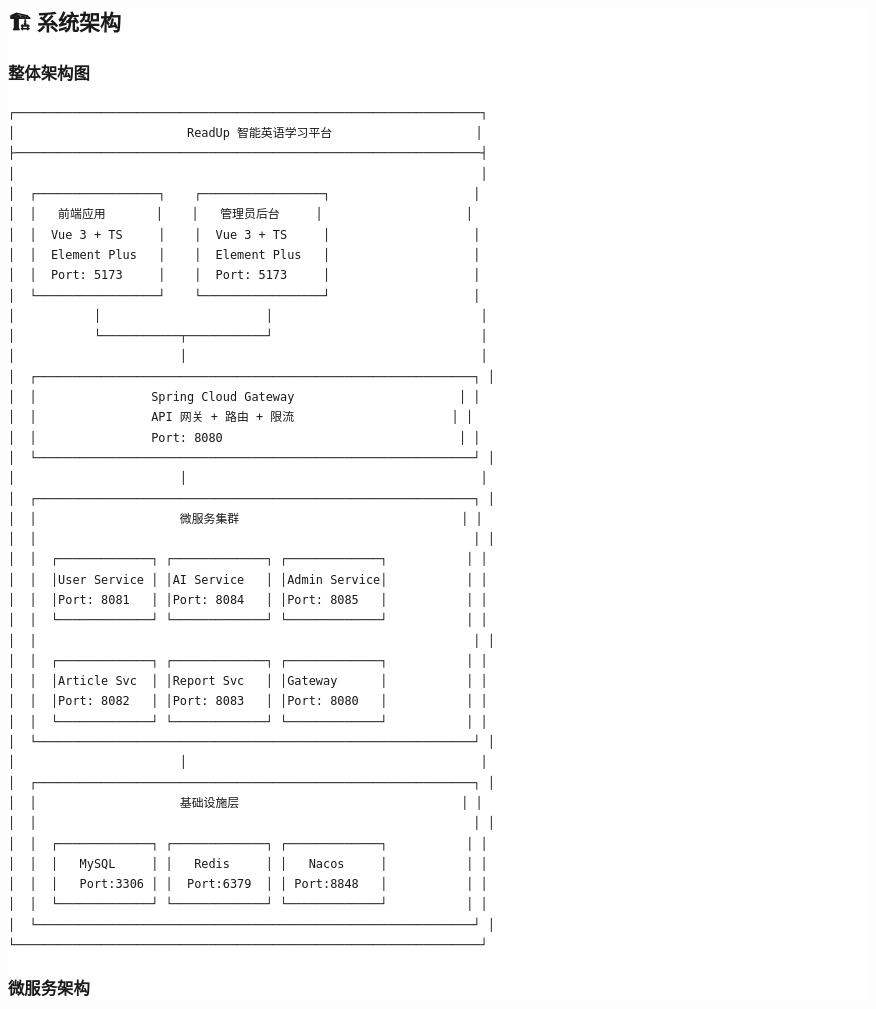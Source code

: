 ## 🏗 系统架构

### 整体架构图

```
┌─────────────────────────────────────────────────────────────────┐
│                        ReadUp 智能英语学习平台                    │
├─────────────────────────────────────────────────────────────────┤
│                                                                 │
│  ┌─────────────────┐    ┌─────────────────┐                    │
│  │   前端应用       │    │   管理员后台     │                    │
│  │  Vue 3 + TS     │    │  Vue 3 + TS     │                    │
│  │  Element Plus   │    │  Element Plus   │                    │
│  │  Port: 5173     │    │  Port: 5173     │                    │
│  └─────────────────┘    └─────────────────┘                    │
│           │                       │                             │
│           └───────────┬───────────┘                             │
│                       │                                         │
│  ┌─────────────────────────────────────────────────────────────┐ │
│  │                Spring Cloud Gateway                       │ │
│  │                API 网关 + 路由 + 限流                      │ │
│  │                Port: 8080                                 │ │
│  └─────────────────────────────────────────────────────────────┘ │
│                       │                                         │
│  ┌─────────────────────────────────────────────────────────────┐ │
│  │                    微服务集群                               │ │
│  │                                                             │ │
│  │  ┌─────────────┐ ┌─────────────┐ ┌─────────────┐           │ │
│  │  │User Service │ │AI Service   │ │Admin Service│           │ │
│  │  │Port: 8081   │ │Port: 8084   │ │Port: 8085   │           │ │
│  │  └─────────────┘ └─────────────┘ └─────────────┘           │ │
│  │                                                             │ │
│  │  ┌─────────────┐ ┌─────────────┐ ┌─────────────┐           │ │
│  │  │Article Svc  │ │Report Svc   │ │Gateway      │           │ │
│  │  │Port: 8082   │ │Port: 8083   │ │Port: 8080   │           │ │
│  │  └─────────────┘ └─────────────┘ └─────────────┘           │ │
│  └─────────────────────────────────────────────────────────────┘ │
│                       │                                         │
│  ┌─────────────────────────────────────────────────────────────┐ │
│  │                    基础设施层                               │ │
│  │                                                             │ │
│  │  ┌─────────────┐ ┌─────────────┐ ┌─────────────┐           │ │
│  │  │   MySQL     │ │   Redis     │ │   Nacos     │           │ │
│  │  │   Port:3306 │ │  Port:6379  │ │ Port:8848   │           │ │
│  │  └─────────────┘ └─────────────┘ └─────────────┘           │ │
│  └─────────────────────────────────────────────────────────────┘ │
└─────────────────────────────────────────────────────────────────┘
```

### 微服务架构
